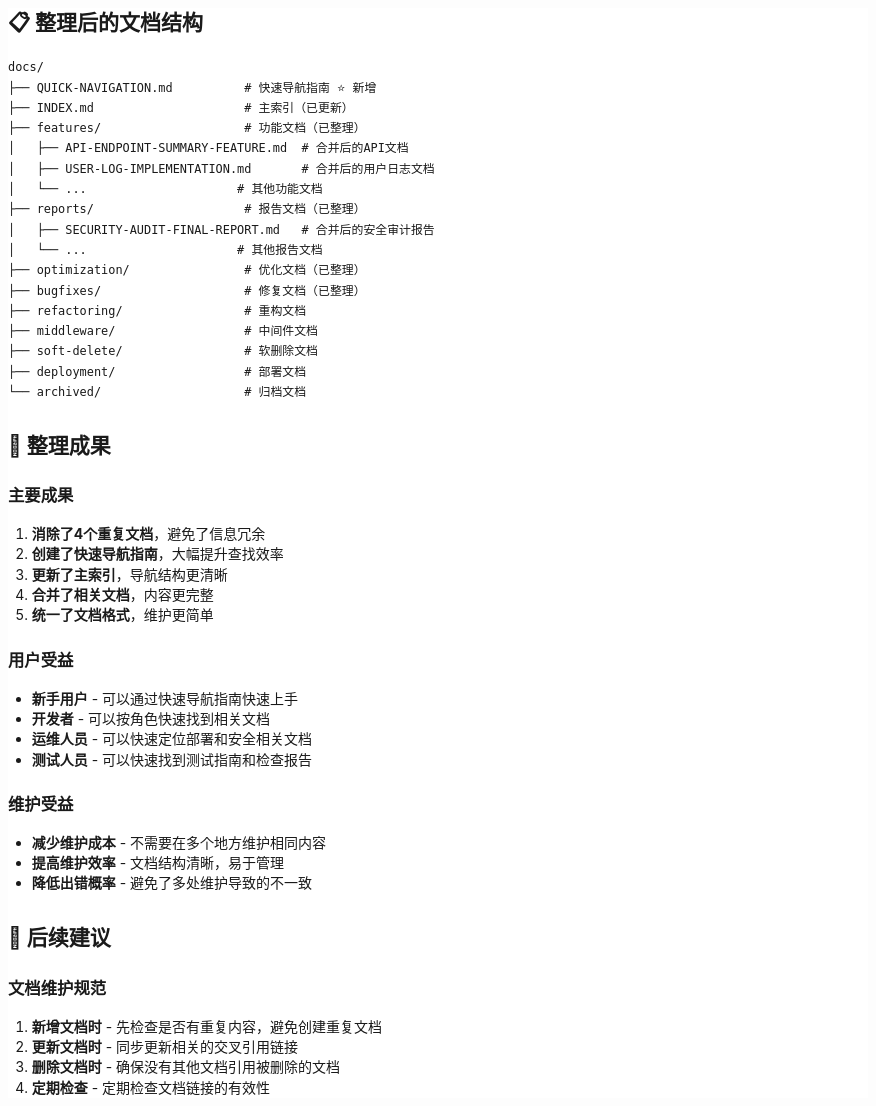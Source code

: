 ## 📋 整理后的文档结构

```
docs/
├── QUICK-NAVIGATION.md          # 快速导航指南 ⭐ 新增
├── INDEX.md                     # 主索引（已更新）
├── features/                    # 功能文档（已整理）
│   ├── API-ENDPOINT-SUMMARY-FEATURE.md  # 合并后的API文档
│   ├── USER-LOG-IMPLEMENTATION.md       # 合并后的用户日志文档
│   └── ...                     # 其他功能文档
├── reports/                     # 报告文档（已整理）
│   ├── SECURITY-AUDIT-FINAL-REPORT.md   # 合并后的安全审计报告
│   └── ...                     # 其他报告文档
├── optimization/                # 优化文档（已整理）
├── bugfixes/                    # 修复文档（已整理）
├── refactoring/                 # 重构文档
├── middleware/                  # 中间件文档
├── soft-delete/                 # 软删除文档
├── deployment/                  # 部署文档
└── archived/                    # 归档文档
```

## 🎉 整理成果

### 主要成果
1. **消除了4个重复文档**，避免了信息冗余
2. **创建了快速导航指南**，大幅提升查找效率
3. **更新了主索引**，导航结构更清晰
4. **合并了相关文档**，内容更完整
5. **统一了文档格式**，维护更简单

### 用户受益
- **新手用户** - 可以通过快速导航指南快速上手
- **开发者** - 可以按角色快速找到相关文档
- **运维人员** - 可以快速定位部署和安全相关文档
- **测试人员** - 可以快速找到测试指南和检查报告

### 维护受益
- **减少维护成本** - 不需要在多个地方维护相同内容
- **提高维护效率** - 文档结构清晰，易于管理
- **降低出错概率** - 避免了多处维护导致的不一致

## 🔮 后续建议

### 文档维护规范
1. **新增文档时** - 先检查是否有重复内容，避免创建重复文档
2. **更新文档时** - 同步更新相关的交叉引用链接
3. **删除文档时** - 确保没有其他文档引用被删除的文档
4. **定期检查** - 定期检查文档链接的有效性
